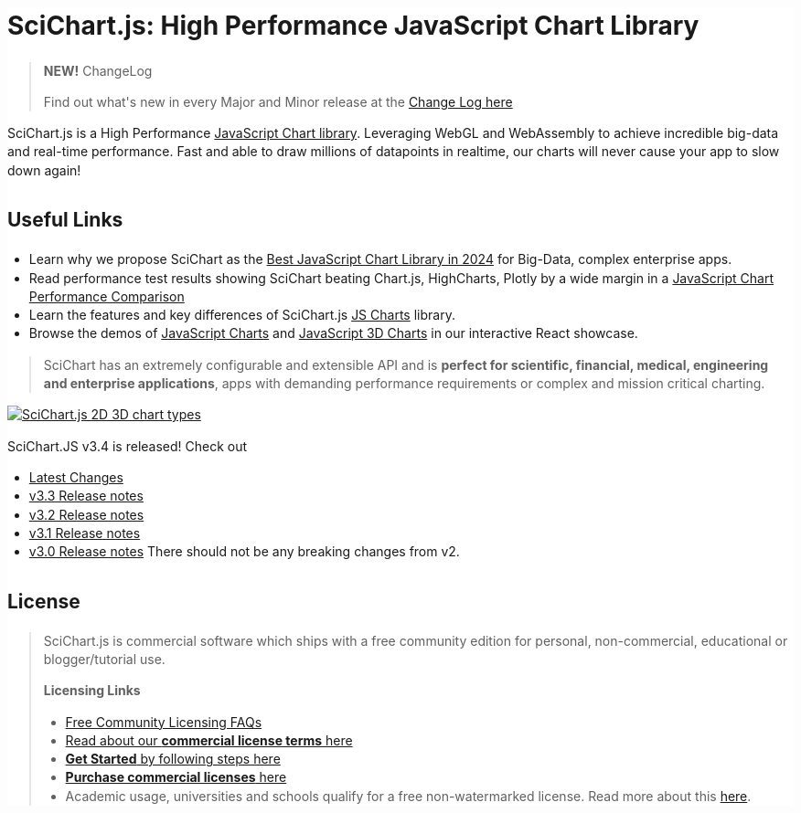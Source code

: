 # SciChart.js: High Performance JavaScript Chart Library

> **NEW!** ChangeLog
>
> Find out what's new in every Major and Minor release at the [Change Log here](https://www.scichart.com/changelog/scichart-js/)

SciChart.js is a High Performance [JavaScript Chart library](https://www.scichart.com/javascript-chart-features). Leveraging WebGL and WebAssembly to achieve incredible big-data and real-time performance.
Fast and able to draw millions of datapoints in realtime, our charts will never cause your app to slow down again!

## Useful Links

-   Learn why we propose SciChart as the [Best JavaScript Chart Library in 2024](https://www.scichart.com/blog/the-best-javascript-chart-10-reasons/) for Big-Data, complex enterprise apps.
-   Read performance test results showing SciChart beating Chart.js, HighCharts, Plotly by a wide margin in a [JavaScript Chart Performance Comparison](https://www.scichart.com/blog/scichart-is-the-fastest-js-chart-library-available-and-why-that-matters-in-todays-world/)
-   Learn the features and key differences of SciChart.js [JS Charts](https://www.scichart.com/javascript-chart-features) library.
-   Browse the demos of [JavaScript Charts](https://demo.scichart.com) and [JavaScript 3D Charts](https://demo.scichart.com) in our interactive React showcase.

> SciChart has an extremely configurable and extensible API and is
> **perfect for scientific, financial, medical, engineering and enterprise applications**,
> apps with demanding performance requirements or complex and mission critical charting.

[![SciChart.js 2D 3D chart types](https://www.scichart.com/wp-content/uploads/2022/12/sc-home-collage.png)](https://www.scichart.com/javascript-chart-features)

SciChart.JS v3.4 is released! Check out

-   [Latest Changes](https://www.scichart.com/changelog/scichart-js/)
-   [v3.3 Release notes](https://www.scichart.com/scichart-js-v3-3-released/)
-   [v3.2 Release notes](https://www.scichart.com/scichart-js-v3-2-released/)
-   [v3.1 Release notes](https://www.scichart.com/scichart-js-v3-1-released/)
-   [v3.0 Release notes](https://www.scichart.com/scichart-js-v3-0-released) There should not be any breaking changes from v2.

## License

> SciChart.js is commercial software which ships with a free community edition for personal, non-commercial, educational or blogger/tutorial use.
>
> **Licensing Links**
>
> -   [Free Community Licensing FAQs](https://www.scichart.com/community-licensing/)
> -   [Read about our **commercial license terms** here](https://www.scichart.com/scichart-eula)
> -   [**Get Started** by following steps here](https://scichart.com/getting-started/scichart-javascript)
> -   [**Purchase commercial licenses** here](https://store.scichart.com)
> -   Academic usage, universities and schools qualify for a free non-watermarked license. Read more about this [here](https://www.scichart.com/educational-discount-programme).

